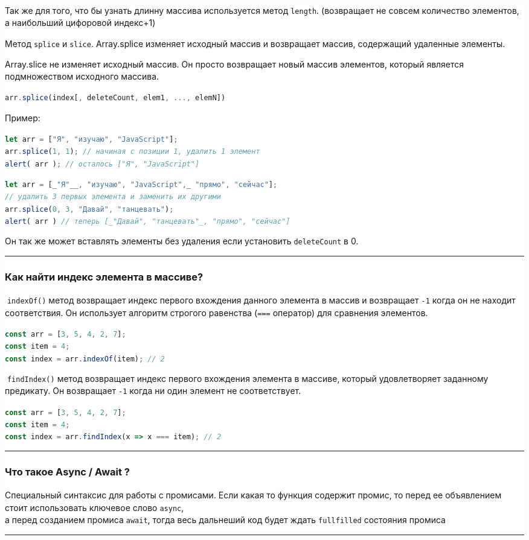 Так же для того, что бы узнать длинну массива используется метод `length`.
(возвращает не совсем количество элементов, а наибольший цифоровой индекс+1)

Метод `splice` и `slice`.
Array.splice изменяет исходный массив и возвращает массив, содержащий удаленные элементы.  
  
Array.slice не изменяет исходный массив. Он просто возвращает новый массив элементов, который является подмножеством исходного массива.
```js
arr.splice(index[, deleteCount, elem1, ..., elemN])
```
Пример:
```js
let arr = ["Я", "изучаю", "JavaScript"]; 
arr.splice(1, 1); // начиная с позиции 1, удалить 1 элемент
alert( arr ); // осталось ["Я", "JavaScript"]
```

```js
let arr = [_"Я"__, "изучаю", "JavaScript",_ "прямо", "сейчас"]; 
// удалить 3 первых элемента и заменить их другими 
arr.splice(0, 3, "Давай", "танцевать"); 
alert( arr ) // теперь [_"Давай", "танцевать"_, "прямо", "сейчас"]
```
Он так же может вставлять элементы без удаления если  установить `deleteCount` в 0.

---

### Как найти индекс элемента в массиве?

 `indexOf()` метод возвращает индекс первого вхождения данного элемента в массив и возвращает `-1` когда он не находит соответствия. Он использует алгоритм строгого равенства (`===` оператор) для сравнения элементов.

```js
const arr = [3, 5, 4, 2, 7];
const item = 4;
const index = arr.indexOf(item); // 2
```

 `findIndex()` метод возвращает индекс первого вхождения элемента в массиве, который удовлетворяет заданному предикату. Он возвращает `-1` когда ни один элемент не соответствует.

```js
const arr = [3, 5, 4, 2, 7];
const item = 4;
const index = arr.findIndex(x => x === item); // 2
```

---

### Что такое Async / Await ?

Специальный синтаксис для работы с промисами. Если какая то функция содержит промис, то перед ее объявлением стоит использовать ключевое слово `async`,  
а перед созданием промиса `await`, тогда весь дальнеший код будет ждать `fullfilled` состояния промиса

---